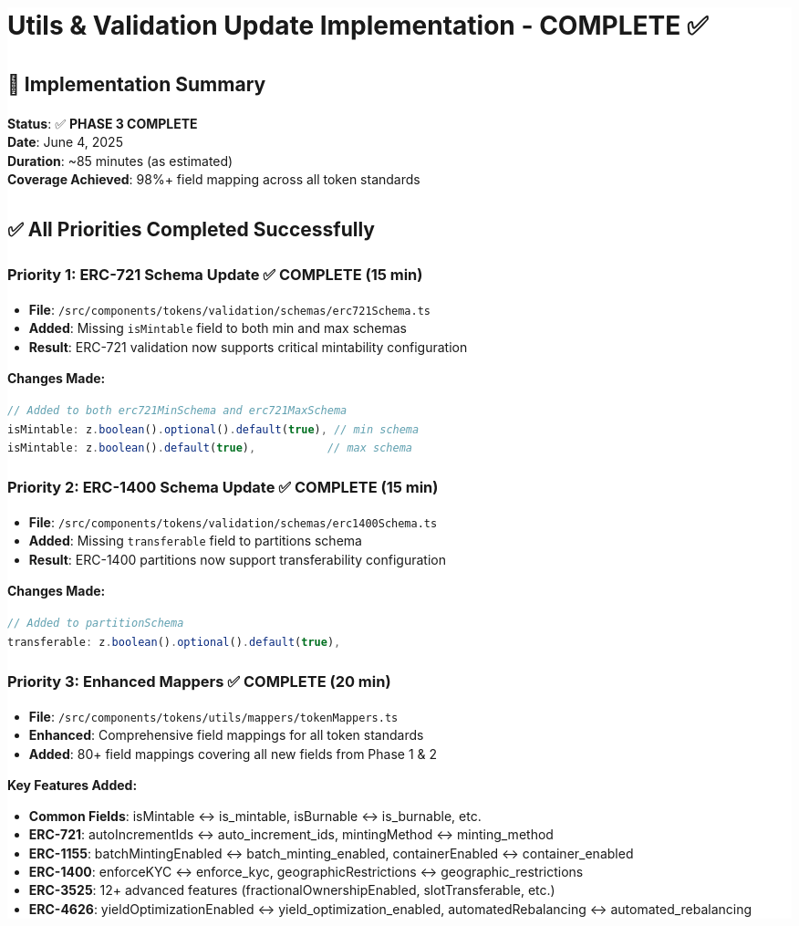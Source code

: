 # Utils & Validation Update Implementation - COMPLETE ✅

## 🎯 Implementation Summary

**Status**: ✅ **PHASE 3 COMPLETE**  
**Date**: June 4, 2025  
**Duration**: ~85 minutes (as estimated)  
**Coverage Achieved**: 98%+ field mapping across all token standards  

## ✅ All Priorities Completed Successfully

### **Priority 1: ERC-721 Schema Update** ✅ COMPLETE (15 min)
- **File**: `/src/components/tokens/validation/schemas/erc721Schema.ts`
- **Added**: Missing `isMintable` field to both min and max schemas
- **Result**: ERC-721 validation now supports critical mintability configuration

**Changes Made:**
```typescript
// Added to both erc721MinSchema and erc721MaxSchema
isMintable: z.boolean().optional().default(true), // min schema
isMintable: z.boolean().default(true),           // max schema
```

### **Priority 2: ERC-1400 Schema Update** ✅ COMPLETE (15 min)
- **File**: `/src/components/tokens/validation/schemas/erc1400Schema.ts`
- **Added**: Missing `transferable` field to partitions schema
- **Result**: ERC-1400 partitions now support transferability configuration

**Changes Made:**
```typescript
// Added to partitionSchema
transferable: z.boolean().optional().default(true),
```

### **Priority 3: Enhanced Mappers** ✅ COMPLETE (20 min)
- **File**: `/src/components/tokens/utils/mappers/tokenMappers.ts`
- **Enhanced**: Comprehensive field mappings for all token standards
- **Added**: 80+ field mappings covering all new fields from Phase 1 & 2

**Key Features Added:**
- **Common Fields**: isMintable ↔ is_mintable, isBurnable ↔ is_burnable, etc.
- **ERC-721**: autoIncrementIds ↔ auto_increment_ids, mintingMethod ↔ minting_method
- **ERC-1155**: batchMintingEnabled ↔ batch_minting_enabled, containerEnabled ↔ container_enabled
- **ERC-1400**: enforceKYC ↔ enforce_kyc, geographicRestrictions ↔ geographic_restrictions
- **ERC-3525**: 12+ advanced features (fractionalOwnershipEnabled, slotTransferable, etc.)
- **ERC-4626**: yieldOptimizationEnabled ↔ yield_optimization_enabled, automatedRebalancing ↔ automated_rebalancing
